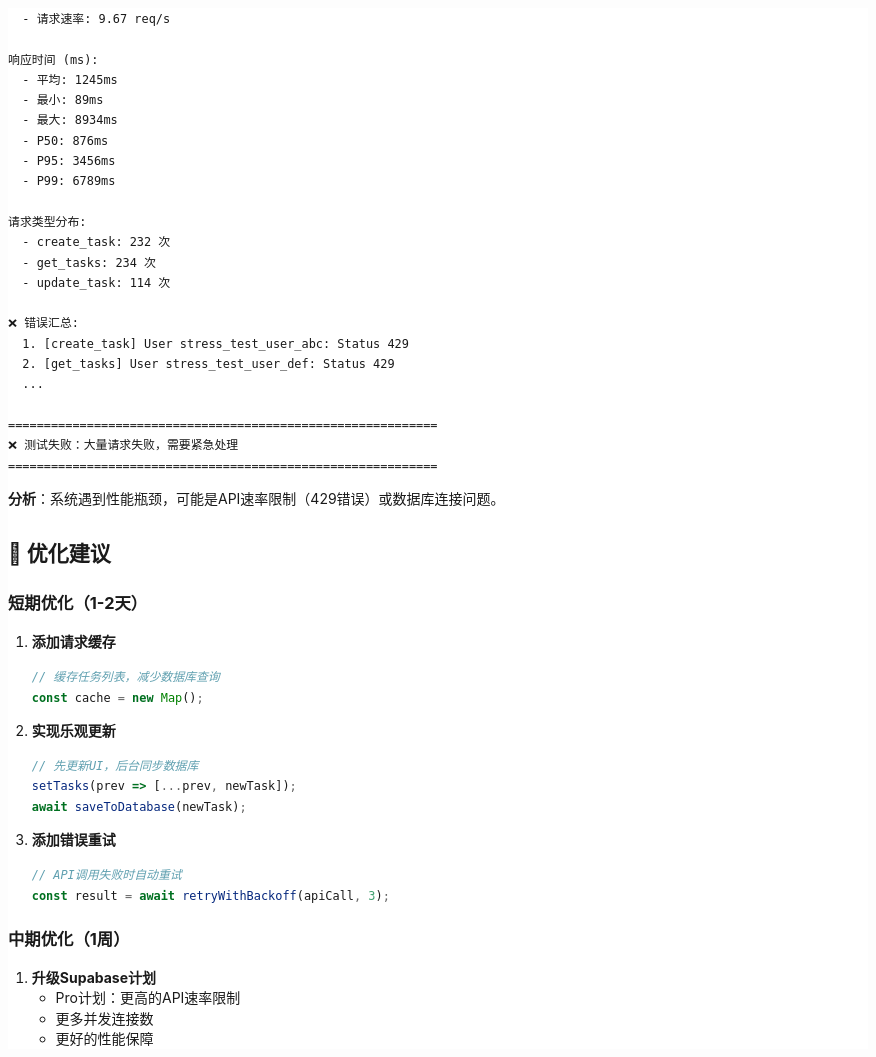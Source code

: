 ```
  - 请求速率: 9.67 req/s

响应时间 (ms):
  - 平均: 1245ms
  - 最小: 89ms
  - 最大: 8934ms
  - P50: 876ms
  - P95: 3456ms
  - P99: 6789ms

请求类型分布:
  - create_task: 232 次
  - get_tasks: 234 次
  - update_task: 114 次

❌ 错误汇总:
  1. [create_task] User stress_test_user_abc: Status 429
  2. [get_tasks] User stress_test_user_def: Status 429
  ...

============================================================
❌ 测试失败：大量请求失败，需要紧急处理
============================================================
```

**分析**：系统遇到性能瓶颈，可能是API速率限制（429错误）或数据库连接问题。

## 🎯 优化建议

### 短期优化（1-2天）
1. **添加请求缓存**
   ```typescript
   // 缓存任务列表，减少数据库查询
   const cache = new Map();
   ```

2. **实现乐观更新**
   ```typescript
   // 先更新UI，后台同步数据库
   setTasks(prev => [...prev, newTask]);
   await saveToDatabase(newTask);
   ```

3. **添加错误重试**
   ```typescript
   // API调用失败时自动重试
   const result = await retryWithBackoff(apiCall, 3);
   ```

### 中期优化（1周）
1. **升级Supabase计划**
   - Pro计划：更高的API速率限制
   - 更多并发连接数
   - 更好的性能保障
